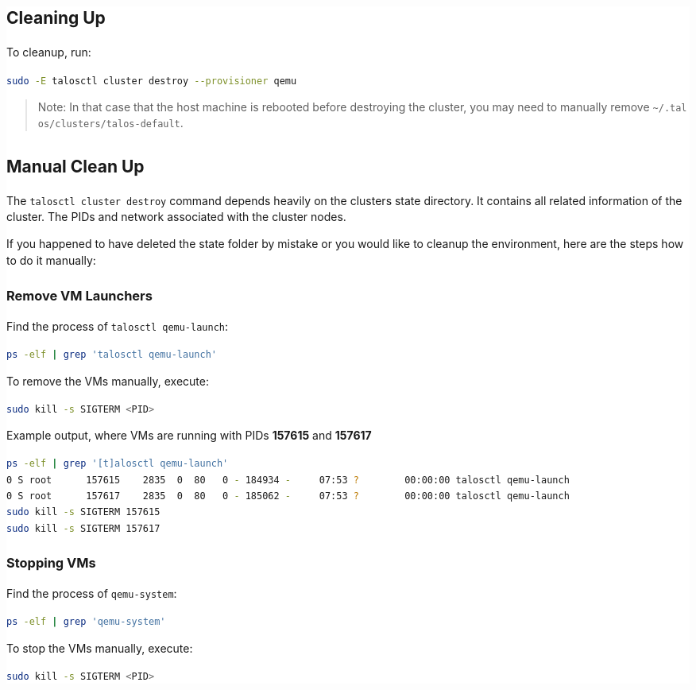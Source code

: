 ## Cleaning Up

To cleanup, run:

```bash
sudo -E talosctl cluster destroy --provisioner qemu
```

> Note: In that case that the host machine is rebooted before destroying the cluster, you may need to manually remove `~/.talos/clusters/talos-default`.

## Manual Clean Up

The `talosctl cluster destroy` command depends heavily on the clusters state directory.
It contains all related information of the cluster.
The PIDs and network associated with the cluster nodes.

If you happened to have deleted the state folder by mistake or you would like to cleanup
the environment, here are the steps how to do it manually:

### Remove VM Launchers

Find the process of `talosctl qemu-launch`:

```bash
ps -elf | grep 'talosctl qemu-launch'
```

To remove the VMs manually, execute:

```bash
sudo kill -s SIGTERM <PID>
```

Example output, where VMs are running with PIDs **157615** and **157617**

```bash
ps -elf | grep '[t]alosctl qemu-launch'
0 S root      157615    2835  0  80   0 - 184934 -     07:53 ?        00:00:00 talosctl qemu-launch
0 S root      157617    2835  0  80   0 - 185062 -     07:53 ?        00:00:00 talosctl qemu-launch
sudo kill -s SIGTERM 157615
sudo kill -s SIGTERM 157617
```

### Stopping VMs

Find the process of `qemu-system`:

```bash
ps -elf | grep 'qemu-system'
```

To stop the VMs manually, execute:

```bash
sudo kill -s SIGTERM <PID>
```
